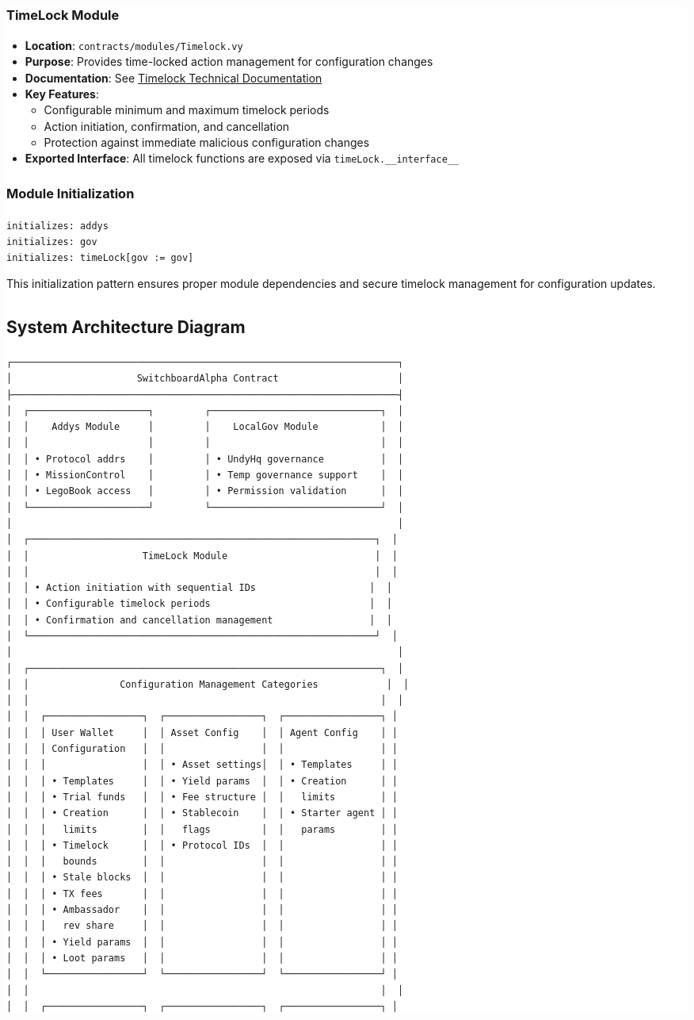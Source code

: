 ### TimeLock Module
- **Location**: `contracts/modules/Timelock.vy`
- **Purpose**: Provides time-locked action management for configuration changes
- **Documentation**: See [Timelock Technical Documentation](../modules/Timelock.md)
- **Key Features**:
  - Configurable minimum and maximum timelock periods
  - Action initiation, confirmation, and cancellation
  - Protection against immediate malicious configuration changes
- **Exported Interface**: All timelock functions are exposed via `timeLock.__interface__`

### Module Initialization
```vyper
initializes: addys
initializes: gov
initializes: timeLock[gov := gov]
```
This initialization pattern ensures proper module dependencies and secure timelock management for configuration updates.

## System Architecture Diagram

```
┌────────────────────────────────────────────────────────────────────┐
│                      SwitchboardAlpha Contract                     │
├────────────────────────────────────────────────────────────────────┤
│  ┌─────────────────────┐         ┌──────────────────────────────┐  │
│  │    Addys Module     │         │    LocalGov Module           │  │
│  │                     │         │                              │  │
│  │ • Protocol addrs    │         │ • UndyHq governance          │  │
│  │ • MissionControl    │         │ • Temp governance support    │  │
│  │ • LegoBook access   │         │ • Permission validation      │  │
│  └─────────────────────┘         └──────────────────────────────┘  │
│                                                                    │
│  ┌─────────────────────────────────────────────────────────────┐  │
│  │                    TimeLock Module                          │  │
│  │                                                             │  │
│  │ • Action initiation with sequential IDs                    │  │
│  │ • Configurable timelock periods                            │  │
│  │ • Confirmation and cancellation management                 │  │
│  └─────────────────────────────────────────────────────────────┘  │
│                                                                    │
│  ┌──────────────────────────────────────────────────────────────┐  │
│  │                Configuration Management Categories            │  │
│  │                                                              │  │
│  │  ┌─────────────────┐  ┌─────────────────┐  ┌─────────────────┐ │
│  │  │ User Wallet     │  │ Asset Config    │  │ Agent Config    │ │
│  │  │ Configuration   │  │                 │  │                 │ │
│  │  │                 │  │ • Asset settings│  │ • Templates     │ │
│  │  │ • Templates     │  │ • Yield params  │  │ • Creation      │ │
│  │  │ • Trial funds   │  │ • Fee structure │  │   limits        │ │
│  │  │ • Creation      │  │ • Stablecoin    │  │ • Starter agent │ │
│  │  │   limits        │  │   flags         │  │   params        │ │
│  │  │ • Timelock      │  │ • Protocol IDs  │  │                 │ │
│  │  │   bounds        │  │                 │  │                 │ │
│  │  │ • Stale blocks  │  │                 │  │                 │ │
│  │  │ • TX fees       │  │                 │  │                 │ │
│  │  │ • Ambassador    │  │                 │  │                 │ │
│  │  │   rev share     │  │                 │  │                 │ │
│  │  │ • Yield params  │  │                 │  │                 │ │
│  │  │ • Loot params   │  │                 │  │                 │ │
│  │  └─────────────────┘  └─────────────────┘  └─────────────────┘ │
│  │                                                              │  │
│  │  ┌─────────────────┐  ┌─────────────────┐  ┌─────────────────┐ │
```